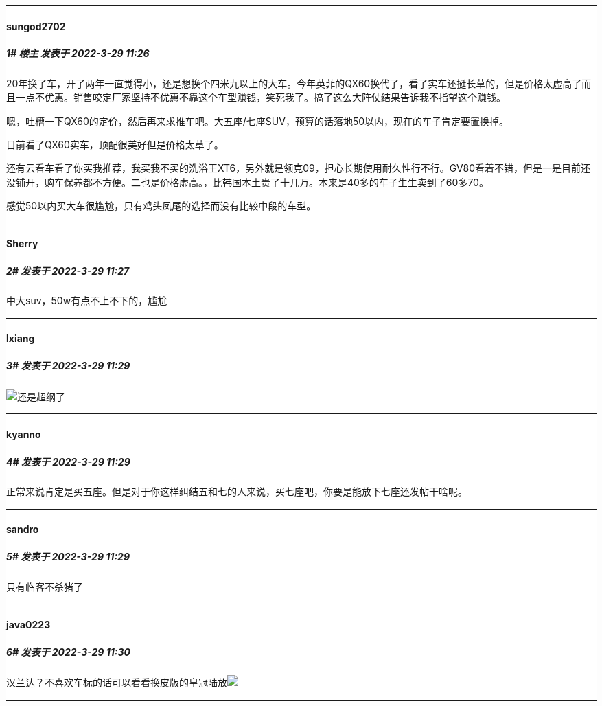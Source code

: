 

*****

####  sungod2702  
##### 1#       楼主       发表于 2022-3-29 11:26

20年换了车，开了两年一直觉得小，还是想换个四米九以上的大车。今年英菲的QX60换代了，看了实车还挺长草的，但是价格太虚高了而且一点不优惠。销售咬定厂家坚持不优惠不靠这个车型赚钱，笑死我了。搞了这么大阵仗结果告诉我不指望这个赚钱。

嗯，吐槽一下QX60的定价，然后再来求推车吧。大五座/七座SUV，预算的话落地50以内，现在的车子肯定要置换掉。

目前看了QX60实车，顶配很美好但是价格太草了。

还有云看车看了你买我推荐，我买我不买的洗浴王XT6，另外就是领克09，担心长期使用耐久性行不行。GV80看着不错，但是一是目前还没铺开，购车保养都不方便。二也是价格虚高。，比韩国本土贵了十几万。本来是40多的车子生生卖到了60多70。

感觉50以内买大车很尴尬，只有鸡头凤尾的选择而没有比较中段的车型。

*****

####  Sherry  
##### 2#       发表于 2022-3-29 11:27

中大suv，50w有点不上不下的，尴尬

*****

####  lxiang  
##### 3#       发表于 2022-3-29 11:29

<img src="https://static.saraba1st.com/image/smiley/face2017/037.png" referrerpolicy="no-referrer">还是超纲了

*****

####  kyanno  
##### 4#       发表于 2022-3-29 11:29

正常来说肯定是买五座。但是对于你这样纠结五和七的人来说，买七座吧，你要是能放下七座还发帖干啥呢。

*****

####  sandro  
##### 5#       发表于 2022-3-29 11:29

只有临客不杀猪了

*****

####  java0223  
##### 6#       发表于 2022-3-29 11:30

汉兰达？不喜欢车标的话可以看看换皮版的皇冠陆放<img src="https://static.saraba1st.com/image/smiley/face2017/067.png" referrerpolicy="no-referrer">

*****
